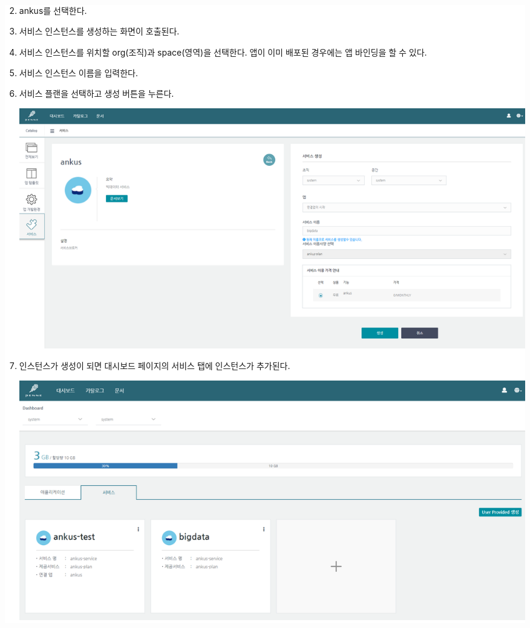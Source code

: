 2. ankus를 선택한다. 

3. 서비스 인스턴스를 생성하는 화면이 호출된다.  

4. 서비스 인스턴스를 위치할 org(조직)과 space(영역)을 선택한다. 앱이 이미 배포된 경우에는 앱 바인딩을 할 수 있다. 

5. 서비스 인스턴스 이름을 입력한다. 

6. 서비스 플랜을 선택하고 생성 버튼을 누른다. 

   ![1557986460410](https://github.com/startupcloudplatform/Sample-App-Tutorial/blob/master/images/bigdatainstance.png)

7. 인스턴스가 생성이 되면 대시보드 페이지의 서비스 탭에 인스턴스가 추가된다. 

   ![1557986659585](https://github.com/startupcloudplatform/Sample-App-Tutorial/blob/master/images/serviceinstance.png)
